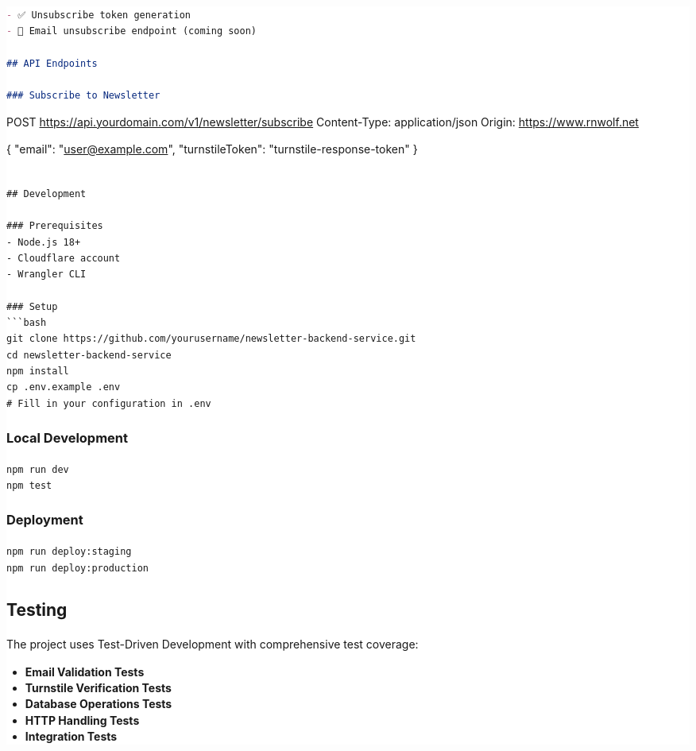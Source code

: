 ```markdown
- ✅ Unsubscribe token generation
- 🚧 Email unsubscribe endpoint (coming soon)

## API Endpoints

### Subscribe to Newsletter
```
POST https://api.yourdomain.com/v1/newsletter/subscribe
Content-Type: application/json
Origin: https://www.rnwolf.net

{
  "email": "user@example.com",
  "turnstileToken": "turnstile-response-token"
}
```

## Development

### Prerequisites
- Node.js 18+
- Cloudflare account
- Wrangler CLI

### Setup
```bash
git clone https://github.com/yourusername/newsletter-backend-service.git
cd newsletter-backend-service
npm install
cp .env.example .env
# Fill in your configuration in .env
```

### Local Development
```bash
npm run dev
npm test
```

### Deployment
```bash
npm run deploy:staging
npm run deploy:production
```

## Testing

The project uses Test-Driven Development with comprehensive test coverage:

- **Email Validation Tests**
- **Turnstile Verification Tests**  
- **Database Operations Tests**
- **HTTP Handling Tests**
- **Integration Tests**
